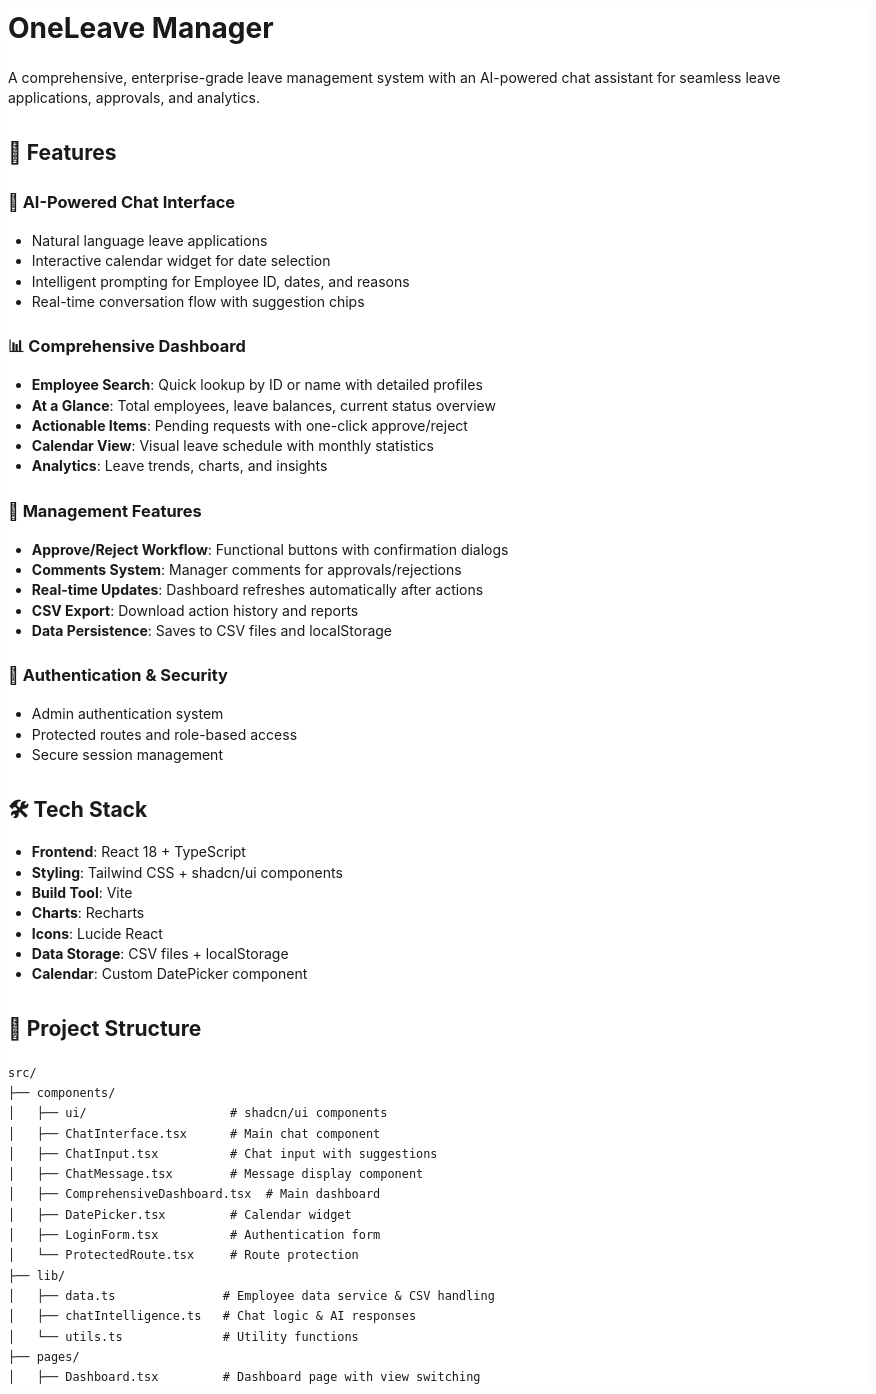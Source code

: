 # OneLeave Manager

A comprehensive, enterprise-grade leave management system with an AI-powered chat assistant for seamless leave applications, approvals, and analytics.

## 🚀 Features

### 🤖 **AI-Powered Chat Interface**
- Natural language leave applications
- Interactive calendar widget for date selection
- Intelligent prompting for Employee ID, dates, and reasons
- Real-time conversation flow with suggestion chips

### 📊 **Comprehensive Dashboard**
- **Employee Search**: Quick lookup by ID or name with detailed profiles
- **At a Glance**: Total employees, leave balances, current status overview
- **Actionable Items**: Pending requests with one-click approve/reject
- **Calendar View**: Visual leave schedule with monthly statistics
- **Analytics**: Leave trends, charts, and insights

### 🔧 **Management Features**
- **Approve/Reject Workflow**: Functional buttons with confirmation dialogs
- **Comments System**: Manager comments for approvals/rejections
- **Real-time Updates**: Dashboard refreshes automatically after actions
- **CSV Export**: Download action history and reports
- **Data Persistence**: Saves to CSV files and localStorage

### 🔐 **Authentication & Security**
- Admin authentication system
- Protected routes and role-based access
- Secure session management

## 🛠️ Tech Stack

- **Frontend**: React 18 + TypeScript
- **Styling**: Tailwind CSS + shadcn/ui components
- **Build Tool**: Vite
- **Charts**: Recharts
- **Icons**: Lucide React
- **Data Storage**: CSV files + localStorage
- **Calendar**: Custom DatePicker component

## 📁 Project Structure

```
src/
├── components/
│   ├── ui/                    # shadcn/ui components
│   ├── ChatInterface.tsx      # Main chat component
│   ├── ChatInput.tsx          # Chat input with suggestions
│   ├── ChatMessage.tsx        # Message display component
│   ├── ComprehensiveDashboard.tsx  # Main dashboard
│   ├── DatePicker.tsx         # Calendar widget
│   ├── LoginForm.tsx          # Authentication form
│   └── ProtectedRoute.tsx     # Route protection
├── lib/
│   ├── data.ts               # Employee data service & CSV handling
│   ├── chatIntelligence.ts   # Chat logic & AI responses
│   └── utils.ts              # Utility functions
├── pages/
│   ├── Dashboard.tsx         # Dashboard page with view switching
```